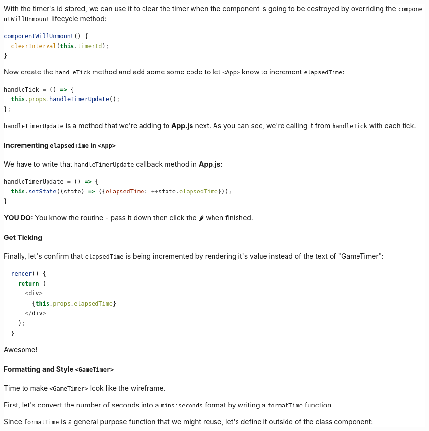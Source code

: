With the timer's id stored, we can use it to clear the timer when the component is going to be destroyed by overriding the `componentWillUnmount` lifecycle method:

```js
componentWillUnmount() {
  clearInterval(this.timerId);
}
```

Now create the `handleTick` method and add some some code to let `<App>` know to increment `elapsedTime`:

```js
handleTick = () => {
  this.props.handleTimerUpdate();
};
```

`handleTimerUpdate` is a method that we're adding to **App.js** next. As you can see, we're calling it from `handleTick` with each tick.

#### Incrementing `elapsedTime` in `<App>`

We have to write that `handleTimerUpdate` callback method in **App.js**:

```js
handleTimerUpdate = () => {
  this.setState((state) => ({elapsedTime: ++state.elapsedTime}));
}
```

**YOU DO:** You know the routine - pass it down then click the 🌶 when finished.

#### Get Ticking

Finally, let's confirm that `elapsedTime` is being incremented by rendering it's value instead of the text of "GameTimer":

```js
  render() {
    return (
      <div>
        {this.props.elapsedTime}
      </div>
    );
  }
```

Awesome!

#### Formatting and Style `<GameTimer>`

Time to make `<GameTimer>` look like the wireframe.

First, let's convert the number of seconds into a `mins:seconds` format by writing a `formatTime` function.

Since `formatTime` is a general purpose function that we might reuse, let's define it outside of the class component:
